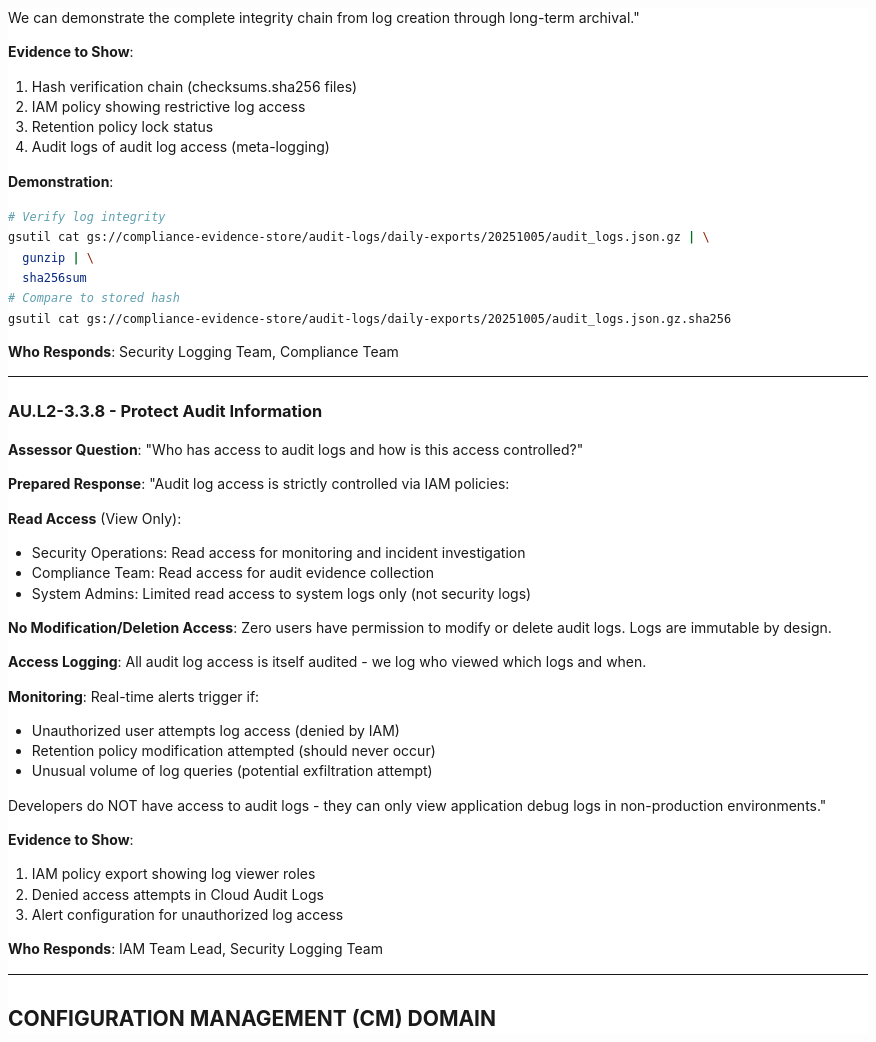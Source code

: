 We can demonstrate the complete integrity chain from log creation through long-term archival."

**Evidence to Show**:
1. Hash verification chain (checksums.sha256 files)
2. IAM policy showing restrictive log access
3. Retention policy lock status
4. Audit logs of audit log access (meta-logging)

**Demonstration**:
```bash
# Verify log integrity
gsutil cat gs://compliance-evidence-store/audit-logs/daily-exports/20251005/audit_logs.json.gz | \
  gunzip | \
  sha256sum
# Compare to stored hash
gsutil cat gs://compliance-evidence-store/audit-logs/daily-exports/20251005/audit_logs.json.gz.sha256
```

**Who Responds**: Security Logging Team, Compliance Team

---

### AU.L2-3.3.8 - Protect Audit Information

**Assessor Question**: "Who has access to audit logs and how is this access controlled?"

**Prepared Response**:
"Audit log access is strictly controlled via IAM policies:

**Read Access** (View Only):
- Security Operations: Read access for monitoring and incident investigation
- Compliance Team: Read access for audit evidence collection
- System Admins: Limited read access to system logs only (not security logs)

**No Modification/Deletion Access**: Zero users have permission to modify or delete audit logs. Logs are immutable by design.

**Access Logging**: All audit log access is itself audited - we log who viewed which logs and when.

**Monitoring**: Real-time alerts trigger if:
- Unauthorized user attempts log access (denied by IAM)
- Retention policy modification attempted (should never occur)
- Unusual volume of log queries (potential exfiltration attempt)

Developers do NOT have access to audit logs - they can only view application debug logs in non-production environments."

**Evidence to Show**:
1. IAM policy export showing log viewer roles
2. Denied access attempts in Cloud Audit Logs
3. Alert configuration for unauthorized log access

**Who Responds**: IAM Team Lead, Security Logging Team

---

## CONFIGURATION MANAGEMENT (CM) DOMAIN
